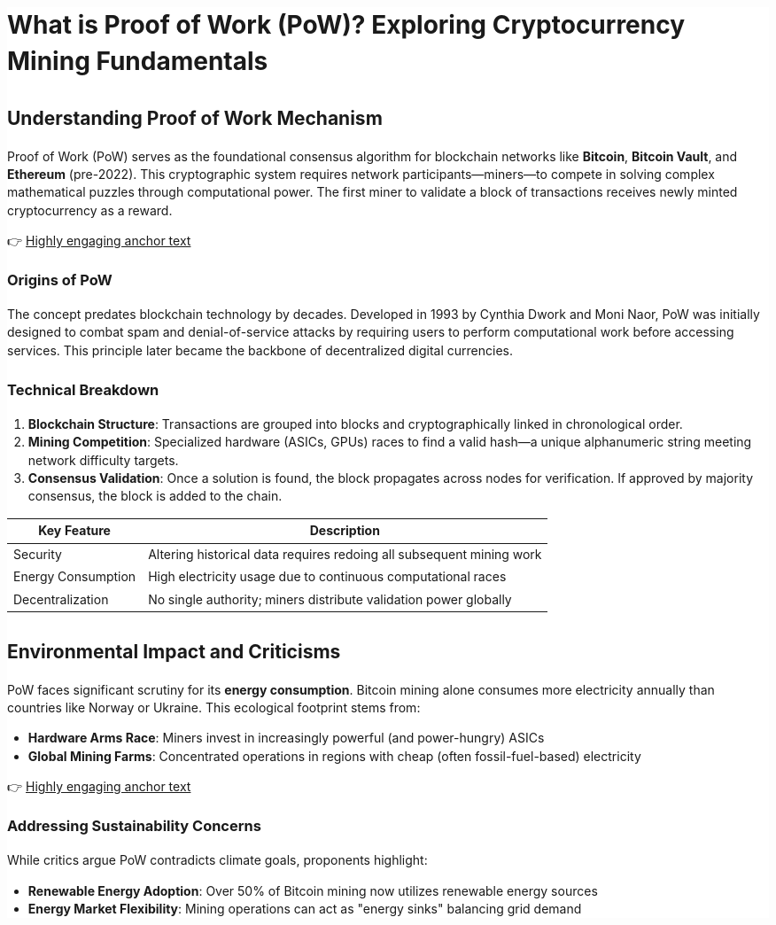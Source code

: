 # What is Proof of Work (PoW)? Exploring Cryptocurrency Mining Fundamentals  

## Understanding Proof of Work Mechanism  

Proof of Work (PoW) serves as the foundational consensus algorithm for blockchain networks like **Bitcoin**, **Bitcoin Vault**, and **Ethereum** (pre-2022). This cryptographic system requires network participants—miners—to compete in solving complex mathematical puzzles through computational power. The first miner to validate a block of transactions receives newly minted cryptocurrency as a reward.  

👉 [Highly engaging anchor text](https://bit.ly/okx-bonus)  

### Origins of PoW  
The concept predates blockchain technology by decades. Developed in 1993 by Cynthia Dwork and Moni Naor, PoW was initially designed to combat spam and denial-of-service attacks by requiring users to perform computational work before accessing services. This principle later became the backbone of decentralized digital currencies.  

### Technical Breakdown  
1. **Blockchain Structure**: Transactions are grouped into blocks and cryptographically linked in chronological order.  
2. **Mining Competition**: Specialized hardware (ASICs, GPUs) races to find a valid hash—a unique alphanumeric string meeting network difficulty targets.  
3. **Consensus Validation**: Once a solution is found, the block propagates across nodes for verification. If approved by majority consensus, the block is added to the chain.  

| Key Feature                | Description                                                                 |  
|---------------------------|-----------------------------------------------------------------------------|  
| Security                  | Altering historical data requires redoing all subsequent mining work         |  
| Energy Consumption        | High electricity usage due to continuous computational races                |  
| Decentralization          | No single authority; miners distribute validation power globally            |  

## Environmental Impact and Criticisms  

PoW faces significant scrutiny for its **energy consumption**. Bitcoin mining alone consumes more electricity annually than countries like Norway or Ukraine. This ecological footprint stems from:  
- **Hardware Arms Race**: Miners invest in increasingly powerful (and power-hungry) ASICs  
- **Global Mining Farms**: Concentrated operations in regions with cheap (often fossil-fuel-based) electricity  

👉 [Highly engaging anchor text](https://bit.ly/okx-bonus)  

### Addressing Sustainability Concerns  
While critics argue PoW contradicts climate goals, proponents highlight:  
- **Renewable Energy Adoption**: Over 50% of Bitcoin mining now utilizes renewable energy sources  
- **Energy Market Flexibility**: Mining operations can act as "energy sinks" balancing grid demand  
